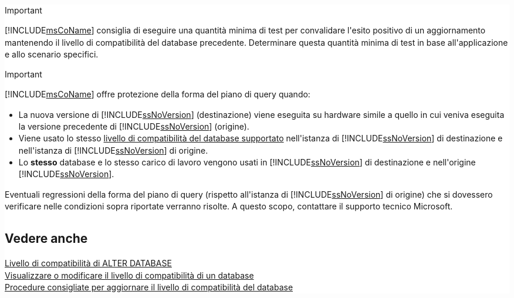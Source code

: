 > [!IMPORTANT]
> [!INCLUDE[msCoName](../../includes/msconame-md.md)] consiglia di eseguire una quantità minima di test per convalidare l'esito positivo di un aggiornamento mantenendo il livello di compatibilità del database precedente. Determinare questa quantità minima di test in base all'applicazione e allo scenario specifici.   

> [!IMPORTANT]
> [!INCLUDE[msCoName](../../includes/msconame-md.md)] offre protezione della forma del piano di query quando:
>
> - La nuova versione di [!INCLUDE[ssNoVersion](../../includes/ssnoversion-md.md)] (destinazione) viene eseguita su hardware simile a quello in cui veniva eseguita la versione precedente di [!INCLUDE[ssNoVersion](../../includes/ssnoversion-md.md)] (origine).
> - Viene usato lo stesso [livello di compatibilità del database supportato](../../t-sql/statements/alter-database-transact-sql-compatibility-level.md#supported-dbcompats) nell'istanza di [!INCLUDE[ssNoVersion](../../includes/ssnoversion-md.md)] di destinazione e nell'istanza di [!INCLUDE[ssNoVersion](../../includes/ssnoversion-md.md)] di origine.
> - Lo **stesso** database e lo stesso carico di lavoro vengono usati in [!INCLUDE[ssNoVersion](../../includes/ssnoversion-md.md)] di destinazione e nell'origine [!INCLUDE[ssNoVersion](../../includes/ssnoversion-md.md)]. 
>
> Eventuali regressioni della forma del piano di query (rispetto all'istanza di [!INCLUDE[ssNoVersion](../../includes/ssnoversion-md.md)] di origine) che si dovessero verificare nelle condizioni sopra riportate verranno risolte. A questo scopo, contattare il supporto tecnico Microsoft.
  
## <a name="see-also"></a>Vedere anche 
[Livello di compatibilità di ALTER DATABASE](../../t-sql/statements/alter-database-transact-sql-compatibility-level.md)       
[Visualizzare o modificare il livello di compatibilità di un database](../../relational-databases/databases/view-or-change-the-compatibility-level-of-a-database.md)       
[Procedure consigliate per aggiornare il livello di compatibilità del database](../../t-sql/statements/alter-database-transact-sql-compatibility-level.md#best-practices-for-upgrading-database-compatibility-level)